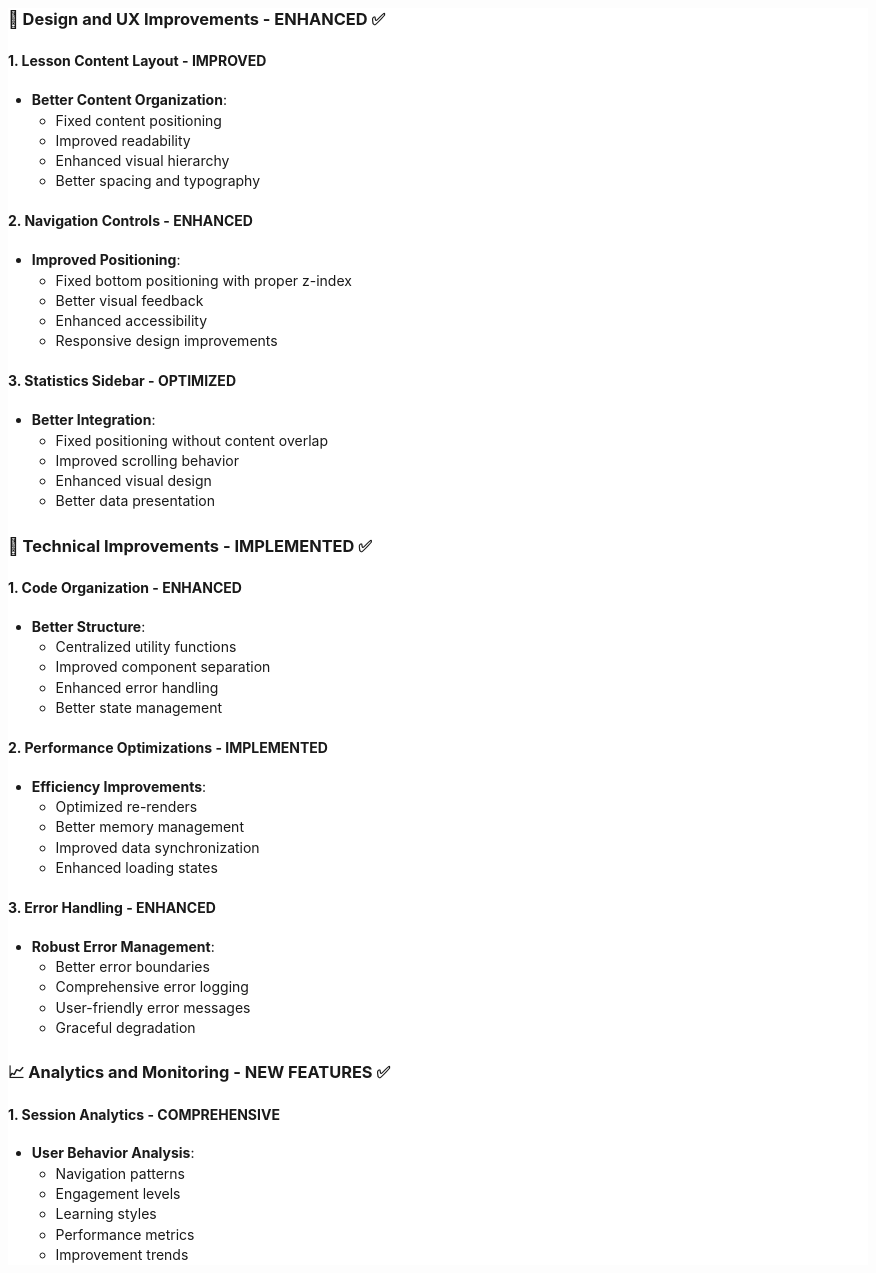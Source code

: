 ### 🎨 Design and UX Improvements - ENHANCED ✅

#### 1. Lesson Content Layout - IMPROVED
- **Better Content Organization**:
  - Fixed content positioning
  - Improved readability
  - Enhanced visual hierarchy
  - Better spacing and typography

#### 2. Navigation Controls - ENHANCED
- **Improved Positioning**:
  - Fixed bottom positioning with proper z-index
  - Better visual feedback
  - Enhanced accessibility
  - Responsive design improvements

#### 3. Statistics Sidebar - OPTIMIZED
- **Better Integration**:
  - Fixed positioning without content overlap
  - Improved scrolling behavior
  - Enhanced visual design
  - Better data presentation

### 🔧 Technical Improvements - IMPLEMENTED ✅

#### 1. Code Organization - ENHANCED
- **Better Structure**:
  - Centralized utility functions
  - Improved component separation
  - Enhanced error handling
  - Better state management

#### 2. Performance Optimizations - IMPLEMENTED
- **Efficiency Improvements**:
  - Optimized re-renders
  - Better memory management
  - Improved data synchronization
  - Enhanced loading states

#### 3. Error Handling - ENHANCED
- **Robust Error Management**:
  - Better error boundaries
  - Comprehensive error logging
  - User-friendly error messages
  - Graceful degradation

### 📈 Analytics and Monitoring - NEW FEATURES ✅

#### 1. Session Analytics - COMPREHENSIVE
- **User Behavior Analysis**:
  - Navigation patterns
  - Engagement levels
  - Learning styles
  - Performance metrics
  - Improvement trends
